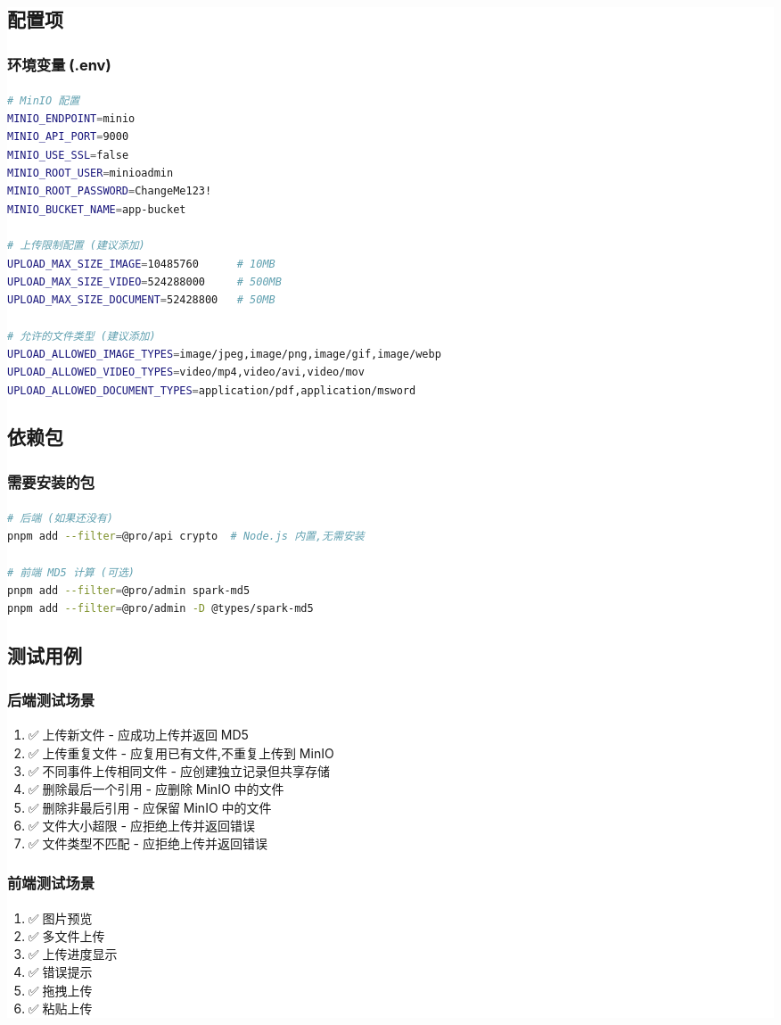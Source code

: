 ## 配置项

### 环境变量 (.env)
```bash
# MinIO 配置
MINIO_ENDPOINT=minio
MINIO_API_PORT=9000
MINIO_USE_SSL=false
MINIO_ROOT_USER=minioadmin
MINIO_ROOT_PASSWORD=ChangeMe123!
MINIO_BUCKET_NAME=app-bucket

# 上传限制配置 (建议添加)
UPLOAD_MAX_SIZE_IMAGE=10485760      # 10MB
UPLOAD_MAX_SIZE_VIDEO=524288000     # 500MB
UPLOAD_MAX_SIZE_DOCUMENT=52428800   # 50MB

# 允许的文件类型 (建议添加)
UPLOAD_ALLOWED_IMAGE_TYPES=image/jpeg,image/png,image/gif,image/webp
UPLOAD_ALLOWED_VIDEO_TYPES=video/mp4,video/avi,video/mov
UPLOAD_ALLOWED_DOCUMENT_TYPES=application/pdf,application/msword
```

## 依赖包

### 需要安装的包
```bash
# 后端 (如果还没有)
pnpm add --filter=@pro/api crypto  # Node.js 内置,无需安装

# 前端 MD5 计算 (可选)
pnpm add --filter=@pro/admin spark-md5
pnpm add --filter=@pro/admin -D @types/spark-md5
```

## 测试用例

### 后端测试场景
1. ✅ 上传新文件 - 应成功上传并返回 MD5
2. ✅ 上传重复文件 - 应复用已有文件,不重复上传到 MinIO
3. ✅ 不同事件上传相同文件 - 应创建独立记录但共享存储
4. ✅ 删除最后一个引用 - 应删除 MinIO 中的文件
5. ✅ 删除非最后引用 - 应保留 MinIO 中的文件
6. ✅ 文件大小超限 - 应拒绝上传并返回错误
7. ✅ 文件类型不匹配 - 应拒绝上传并返回错误

### 前端测试场景
1. ✅ 图片预览
2. ✅ 多文件上传
3. ✅ 上传进度显示
4. ✅ 错误提示
5. ✅ 拖拽上传
6. ✅ 粘贴上传
